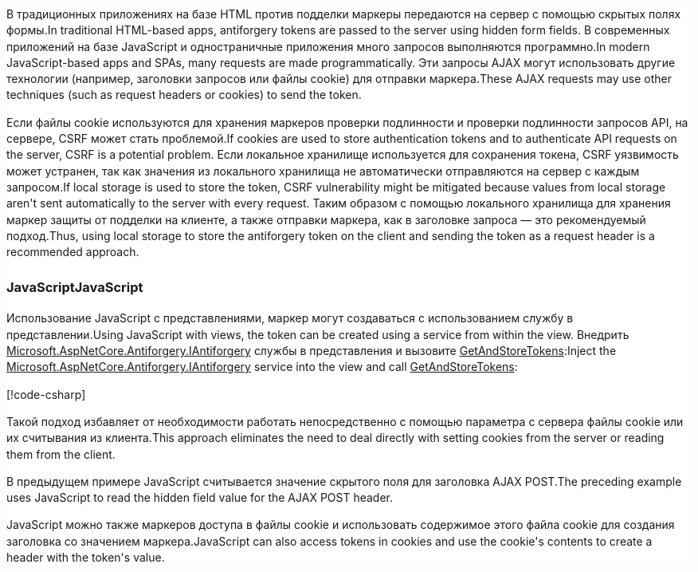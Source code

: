 <span data-ttu-id="4e25d-285">В традиционных приложениях на базе HTML против подделки маркеры передаются на сервер с помощью скрытых полях формы.</span><span class="sxs-lookup"><span data-stu-id="4e25d-285">In traditional HTML-based apps, antiforgery tokens are passed to the server using hidden form fields.</span></span> <span data-ttu-id="4e25d-286">В современных приложений на базе JavaScript и одностраничные приложения много запросов выполняются программно.</span><span class="sxs-lookup"><span data-stu-id="4e25d-286">In modern JavaScript-based apps and SPAs, many requests are made programmatically.</span></span> <span data-ttu-id="4e25d-287">Эти запросы AJAX могут использовать другие технологии (например, заголовки запросов или файлы cookie) для отправки маркера.</span><span class="sxs-lookup"><span data-stu-id="4e25d-287">These AJAX requests may use other techniques (such as request headers or cookies) to send the token.</span></span>

<span data-ttu-id="4e25d-288">Если файлы cookie используются для хранения маркеров проверки подлинности и проверки подлинности запросов API, на сервере, CSRF может стать проблемой.</span><span class="sxs-lookup"><span data-stu-id="4e25d-288">If cookies are used to store authentication tokens and to authenticate API requests on the server, CSRF is a potential problem.</span></span> <span data-ttu-id="4e25d-289">Если локальное хранилище используется для сохранения токена, CSRF уязвимость может устранен, так как значения из локального хранилища не автоматически отправляются на сервер с каждым запросом.</span><span class="sxs-lookup"><span data-stu-id="4e25d-289">If local storage is used to store the token, CSRF vulnerability might be mitigated because values from local storage aren't sent automatically to the server with every request.</span></span> <span data-ttu-id="4e25d-290">Таким образом с помощью локального хранилища для хранения маркер защиты от подделки на клиенте, а также отправки маркера, как в заголовке запроса — это рекомендуемый подход.</span><span class="sxs-lookup"><span data-stu-id="4e25d-290">Thus, using local storage to store the antiforgery token on the client and sending the token as a request header is a recommended approach.</span></span>

### <a name="javascript"></a><span data-ttu-id="4e25d-291">JavaScript</span><span class="sxs-lookup"><span data-stu-id="4e25d-291">JavaScript</span></span>

<span data-ttu-id="4e25d-292">Использование JavaScript с представлениями, маркер могут создаваться с использованием службу в представлении.</span><span class="sxs-lookup"><span data-stu-id="4e25d-292">Using JavaScript with views, the token can be created using a service from within the view.</span></span> <span data-ttu-id="4e25d-293">Внедрить [Microsoft.AspNetCore.Antiforgery.IAntiforgery](/dotnet/api/microsoft.aspnetcore.antiforgery.iantiforgery) службы в представления и вызовите [GetAndStoreTokens](/dotnet/api/microsoft.aspnetcore.antiforgery.iantiforgery.getandstoretokens):</span><span class="sxs-lookup"><span data-stu-id="4e25d-293">Inject the [Microsoft.AspNetCore.Antiforgery.IAntiforgery](/dotnet/api/microsoft.aspnetcore.antiforgery.iantiforgery) service into the view and call [GetAndStoreTokens](/dotnet/api/microsoft.aspnetcore.antiforgery.iantiforgery.getandstoretokens):</span></span>

[!code-csharp[](anti-request-forgery/sample/MvcSample/Views/Home/Ajax.cshtml?highlight=4-10,12-13,35-36)]

<span data-ttu-id="4e25d-294">Такой подход избавляет от необходимости работать непосредственно с помощью параметра с сервера файлы cookie или их считывания из клиента.</span><span class="sxs-lookup"><span data-stu-id="4e25d-294">This approach eliminates the need to deal directly with setting cookies from the server or reading them from the client.</span></span>

<span data-ttu-id="4e25d-295">В предыдущем примере JavaScript считывается значение скрытого поля для заголовка AJAX POST.</span><span class="sxs-lookup"><span data-stu-id="4e25d-295">The preceding example uses JavaScript to read the hidden field value for the AJAX POST header.</span></span>

<span data-ttu-id="4e25d-296">JavaScript можно также маркеров доступа в файлы cookie и использовать содержимое этого файла cookie для создания заголовка со значением маркера.</span><span class="sxs-lookup"><span data-stu-id="4e25d-296">JavaScript can also access tokens in cookies and use the cookie's contents to create a header with the token's value.</span></span>
